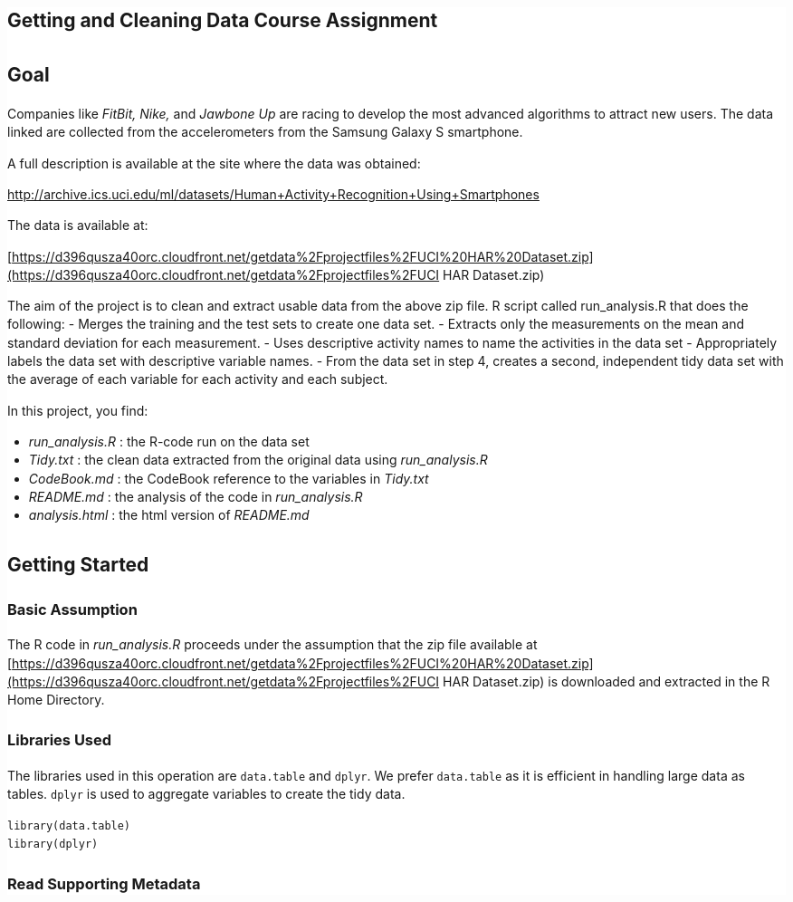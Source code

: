## Getting and Cleaning Data Course Assignment

## Goal

Companies like *FitBit, Nike,* and *Jawbone Up* are racing to develop the most advanced algorithms to attract new users. The data linked are collected from the accelerometers from the Samsung Galaxy S smartphone.

A full description is available at the site where the data was obtained:

http://archive.ics.uci.edu/ml/datasets/Human+Activity+Recognition+Using+Smartphones

The data is available at:

[https://d396qusza40orc.cloudfront.net/getdata%2Fprojectfiles%2FUCI%20HAR%20Dataset.zip](https://d396qusza40orc.cloudfront.net/getdata%2Fprojectfiles%2FUCI HAR Dataset.zip)

The aim of the project is to clean and extract usable data from the above zip file. R script called run_analysis.R that does the following: - Merges the training and the test sets to create one data set. - Extracts only the measurements on the mean and standard deviation for each measurement. - Uses descriptive activity names to name the activities in the data set - Appropriately labels the data set with descriptive variable names. - From the data set in step 4, creates a second, independent tidy data set with the average of each variable for each activity and each subject.

In this project, you find:

- *run_analysis.R* : the R-code run on the data set
- *Tidy.txt* : the clean data extracted from the original data using *run_analysis.R*
- *CodeBook.md* : the CodeBook reference to the variables in *Tidy.txt*
- *README.md* : the analysis of the code in *run_analysis.R*
- *analysis.html* : the html version of *README.md*

## Getting Started

### Basic Assumption

The R code in *run_analysis.R* proceeds under the assumption that the zip file available at [https://d396qusza40orc.cloudfront.net/getdata%2Fprojectfiles%2FUCI%20HAR%20Dataset.zip](https://d396qusza40orc.cloudfront.net/getdata%2Fprojectfiles%2FUCI HAR Dataset.zip) is downloaded and extracted in the R Home Directory.

### Libraries Used

The libraries used in this operation are `data.table` and `dplyr`. We prefer `data.table` as it is efficient in handling large data as tables. `dplyr` is used to aggregate variables to create the tidy data.

```
library(data.table)
library(dplyr)
```

### Read Supporting Metadata

